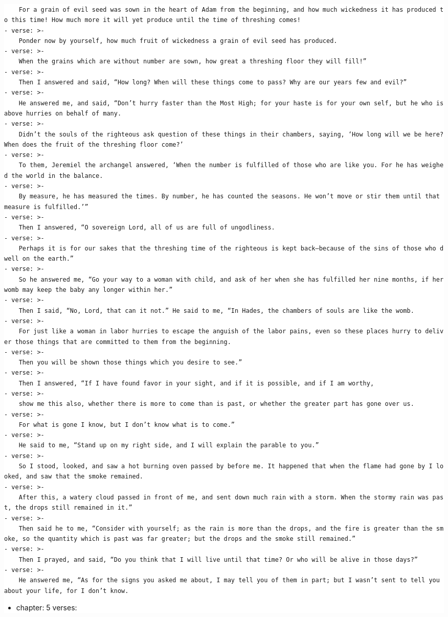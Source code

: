         For a grain of evil seed was sown in the heart of Adam from the beginning, and how much wickedness it has produced to this time! How much more it will yet produce until the time of threshing comes! 
    - verse: >-
        Ponder now by yourself, how much fruit of wickedness a grain of evil seed has produced. 
    - verse: >-
        When the grains which are without number are sown, how great a threshing floor they will fill!” 
    - verse: >-
        Then I answered and said, “How long? When will these things come to pass? Why are our years few and evil?” 
    - verse: >-
        He answered me, and said, “Don’t hurry faster than the Most High; for your haste is for your own self, but he who is above hurries on behalf of many. 
    - verse: >-
        Didn’t the souls of the righteous ask question of these things in their chambers, saying, ‘How long will we be here? When does the fruit of the threshing floor come?’ 
    - verse: >-
        To them, Jeremiel the archangel answered, ‘When the number is fulfilled of those who are like you. For he has weighed the world in the balance. 
    - verse: >-
        By measure, he has measured the times. By number, he has counted the seasons. He won’t move or stir them until that measure is fulfilled.’” 
    - verse: >-
        Then I answered, “O sovereign Lord, all of us are full of ungodliness. 
    - verse: >-
        Perhaps it is for our sakes that the threshing time of the righteous is kept back—because of the sins of those who dwell on the earth.” 
    - verse: >-
        So he answered me, “Go your way to a woman with child, and ask of her when she has fulfilled her nine months, if her womb may keep the baby any longer within her.” 
    - verse: >-
        Then I said, “No, Lord, that can it not.” He said to me, “In Hades, the chambers of souls are like the womb. 
    - verse: >-
        For just like a woman in labor hurries to escape the anguish of the labor pains, even so these places hurry to deliver those things that are committed to them from the beginning. 
    - verse: >-
        Then you will be shown those things which you desire to see.” 
    - verse: >-
        Then I answered, “If I have found favor in your sight, and if it is possible, and if I am worthy, 
    - verse: >-
        show me this also, whether there is more to come than is past, or whether the greater part has gone over us. 
    - verse: >-
        For what is gone I know, but I don’t know what is to come.” 
    - verse: >-
        He said to me, “Stand up on my right side, and I will explain the parable to you.” 
    - verse: >-
        So I stood, looked, and saw a hot burning oven passed by before me. It happened that when the flame had gone by I looked, and saw that the smoke remained. 
    - verse: >-
        After this, a watery cloud passed in front of me, and sent down much rain with a storm. When the stormy rain was past, the drops still remained in it.” 
    - verse: >-
        Then said he to me, “Consider with yourself; as the rain is more than the drops, and the fire is greater than the smoke, so the quantity which is past was far greater; but the drops and the smoke still remained.” 
    - verse: >-
        Then I prayed, and said, “Do you think that I will live until that time? Or who will be alive in those days?” 
    - verse: >-
        He answered me, “As for the signs you asked me about, I may tell you of them in part; but I wasn’t sent to tell you about your life, for I don’t know.
- chapter: 5
  verses: